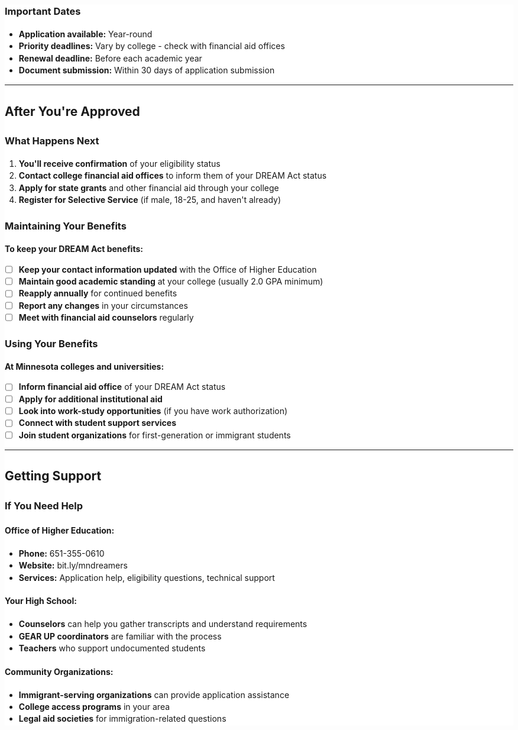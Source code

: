 ### Important Dates
- **Application available:** Year-round
- **Priority deadlines:** Vary by college - check with financial aid offices
- **Renewal deadline:** Before each academic year
- **Document submission:** Within 30 days of application submission

---

## After You're Approved

### What Happens Next
1. **You'll receive confirmation** of your eligibility status
2. **Contact college financial aid offices** to inform them of your DREAM Act status
3. **Apply for state grants** and other financial aid through your college
4. **Register for Selective Service** (if male, 18-25, and haven't already)

### Maintaining Your Benefits
**To keep your DREAM Act benefits:**
- [ ] **Keep your contact information updated** with the Office of Higher Education
- [ ] **Maintain good academic standing** at your college (usually 2.0 GPA minimum)
- [ ] **Reapply annually** for continued benefits
- [ ] **Report any changes** in your circumstances
- [ ] **Meet with financial aid counselors** regularly

### Using Your Benefits
**At Minnesota colleges and universities:**
- [ ] **Inform financial aid office** of your DREAM Act status
- [ ] **Apply for additional institutional aid**
- [ ] **Look into work-study opportunities** (if you have work authorization)
- [ ] **Connect with student support services**
- [ ] **Join student organizations** for first-generation or immigrant students

---

## Getting Support

### If You Need Help

#### Office of Higher Education:
- **Phone:** 651-355-0610
- **Website:** bit.ly/mndreamers
- **Services:** Application help, eligibility questions, technical support

#### Your High School:
- **Counselors** can help you gather transcripts and understand requirements
- **GEAR UP coordinators** are familiar with the process
- **Teachers** who support undocumented students

#### Community Organizations:
- **Immigrant-serving organizations** can provide application assistance
- **College access programs** in your area
- **Legal aid societies** for immigration-related questions
